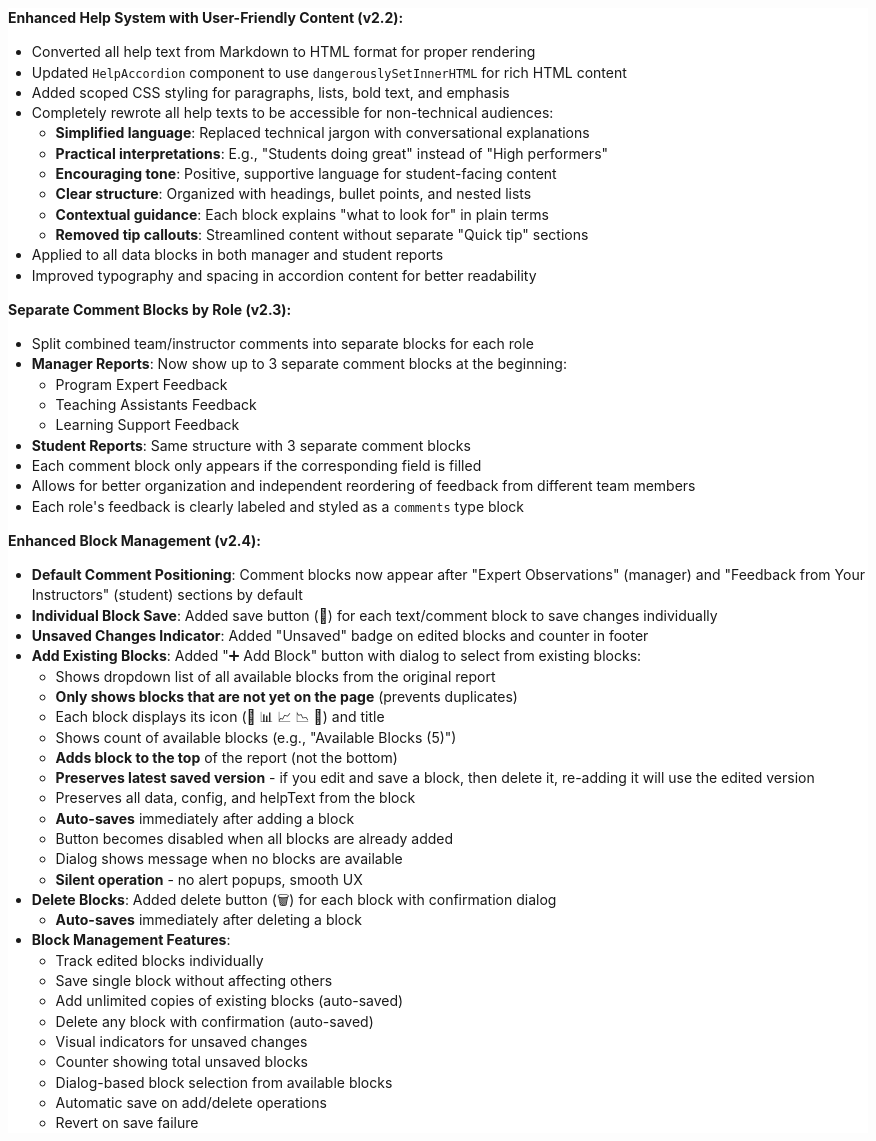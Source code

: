 **Enhanced Help System with User-Friendly Content (v2.2):**
- Converted all help text from Markdown to HTML format for proper rendering
- Updated `HelpAccordion` component to use `dangerouslySetInnerHTML` for rich HTML content
- Added scoped CSS styling for paragraphs, lists, bold text, and emphasis
- Completely rewrote all help texts to be accessible for non-technical audiences:
  - **Simplified language**: Replaced technical jargon with conversational explanations
  - **Practical interpretations**: E.g., "Students doing great" instead of "High performers"
  - **Encouraging tone**: Positive, supportive language for student-facing content
  - **Clear structure**: Organized with headings, bullet points, and nested lists
  - **Contextual guidance**: Each block explains "what to look for" in plain terms
  - **Removed tip callouts**: Streamlined content without separate "Quick tip" sections
- Applied to all data blocks in both manager and student reports
- Improved typography and spacing in accordion content for better readability

**Separate Comment Blocks by Role (v2.3):**
- Split combined team/instructor comments into separate blocks for each role
- **Manager Reports**: Now show up to 3 separate comment blocks at the beginning:
  - Program Expert Feedback
  - Teaching Assistants Feedback
  - Learning Support Feedback
- **Student Reports**: Same structure with 3 separate comment blocks
- Each comment block only appears if the corresponding field is filled
- Allows for better organization and independent reordering of feedback from different team members
- Each role's feedback is clearly labeled and styled as a `comments` type block

**Enhanced Block Management (v2.4):**
- **Default Comment Positioning**: Comment blocks now appear after "Expert Observations" (manager) and "Feedback from Your Instructors" (student) sections by default
- **Individual Block Save**: Added save button (💾) for each text/comment block to save changes individually
- **Unsaved Changes Indicator**: Added "Unsaved" badge on edited blocks and counter in footer
- **Add Existing Blocks**: Added "➕ Add Block" button with dialog to select from existing blocks:
  - Shows dropdown list of all available blocks from the original report
  - **Only shows blocks that are not yet on the page** (prevents duplicates)
  - Each block displays its icon (📝 📊 📈 📉 💬) and title
  - Shows count of available blocks (e.g., "Available Blocks (5)")
  - **Adds block to the top** of the report (not the bottom)
  - **Preserves latest saved version** - if you edit and save a block, then delete it, re-adding it will use the edited version
  - Preserves all data, config, and helpText from the block
  - **Auto-saves** immediately after adding a block
  - Button becomes disabled when all blocks are already added
  - Dialog shows message when no blocks are available
  - **Silent operation** - no alert popups, smooth UX
- **Delete Blocks**: Added delete button (🗑️) for each block with confirmation dialog
  - **Auto-saves** immediately after deleting a block
- **Block Management Features**:
  - Track edited blocks individually
  - Save single block without affecting others
  - Add unlimited copies of existing blocks (auto-saved)
  - Delete any block with confirmation (auto-saved)
  - Visual indicators for unsaved changes
  - Counter showing total unsaved blocks
  - Dialog-based block selection from available blocks
  - Automatic save on add/delete operations
  - Revert on save failure
